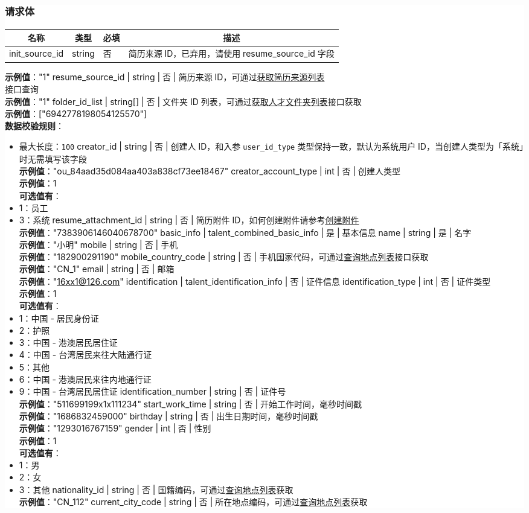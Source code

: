
### 请求体

名称 | 类型 | 必填 | 描述
--- | --- | --- | ---
init_source_id | string | 否 | 简历来源 ID，已弃用，请使用 resume_source_id 字段  
**示例值**："1"
resume_source_id | string | 否 | 简历来源 ID，可通过[获取简历来源列表](https://open.feishu.cn/document/ukTMukTMukTM/uMzM1YjLzMTN24yMzUjN/hire-v1/resume_source/list)  
接口查询  
**示例值**："1"
folder_id_list | string\[\] | 否 | 文件夹 ID 列表，可通过[获取人才文件夹列表](https://open.feishu.cn/document/ukTMukTMukTM/uMzM1YjLzMTN24yMzUjN/hire-v1/talent_folder/list)接口获取  
**示例值**：["6942778198054125570"]  
**数据校验规则**：  
- 最大长度：`100`
creator_id | string | 否 | 创建人 ID，和入参 `user_id_type` 类型保持一致，默认为系统用户 ID，当创建人类型为「系统」时无需填写该字段  
**示例值**："ou_84aad35d084aa403a838cf73ee18467"
creator_account_type | int | 否 | 创建人类型  
**示例值**：1  
**可选值有**：  
- 1：员工  
- 3：系统
resume_attachment_id | string | 否 | 简历附件 ID，如何创建附件请参考[创建附件](https://open.feishu.cn/document/ukTMukTMukTM/uIDN1YjLyQTN24iM0UjN/create_attachment)  
**示例值**："7383906146040678700"
basic_info | talent_combined_basic_info | 是 | 基本信息
name | string | 是 | 名字  
**示例值**："小明"
mobile | string | 否 | 手机  
**示例值**："182900291190"
mobile_country_code | string | 否 | 手机国家代码，可通过[查询地点列表](https://open.feishu.cn/document/ukTMukTMukTM/uMzM1YjLzMTN24yMzUjN/hire-v1/location/query)接口获取  
**示例值**："CN_1"
email | string | 否 | 邮箱  
**示例值**："16xx1@126.com"
identification | talent_identification_info | 否 | 证件信息
identification_type | int | 否 | 证件类型  
**示例值**：1  
**可选值有**：  
- 1：中国 - 居民身份证  
- 2：护照  
- 3：中国 - 港澳居民居住证  
- 4：中国 - 台湾居民来往大陆通行证  
- 5：其他  
- 6：中国 - 港澳居民来往内地通行证  
- 9：中国 - 台湾居民居住证
identification_number | string | 否 | 证件号  
**示例值**："511699199x1x111234"
start_work_time | string | 否 | 开始工作时间，毫秒时间戳  
**示例值**："1686832459000"
birthday | string | 否 | 出生日期时间，毫秒时间戳  
**示例值**："1293016767159"
gender | int | 否 | 性别  
**示例值**：1  
**可选值有**：  
- 1：男  
- 2：女  
- 3：其他
nationality_id | string | 否 | 国籍编码，可通过[查询地点列表](https://open.feishu.cn/document/ukTMukTMukTM/uMzM1YjLzMTN24yMzUjN/hire-v1/location/query)获取  
**示例值**："CN_112"
current_city_code | string | 否 | 所在地点编码，可通过[查询地点列表](https://open.feishu.cn/document/ukTMukTMukTM/uMzM1YjLzMTN24yMzUjN/hire-v1/location/query)获取  